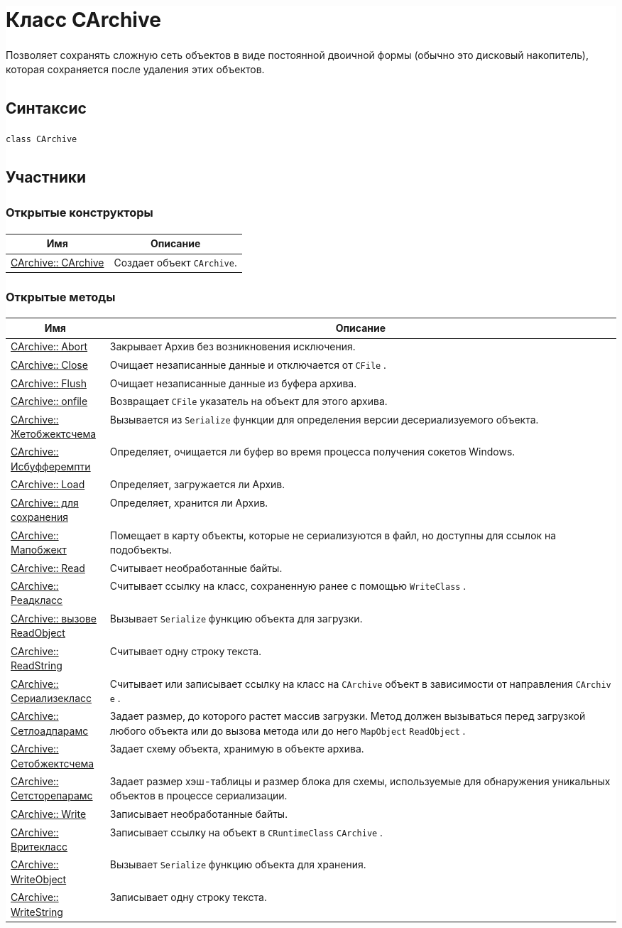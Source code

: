 # <a name="carchive-class"></a>Класс CArchive

Позволяет сохранять сложную сеть объектов в виде постоянной двоичной формы (обычно это дисковый накопитель), которая сохраняется после удаления этих объектов.

## <a name="syntax"></a>Синтаксис

```
class CArchive
```

## <a name="members"></a>Участники

### <a name="public-constructors"></a>Открытые конструкторы

|Имя|Описание|
|----------|-----------------|
|[CArchive:: CArchive](#carchive)|Создает объект `CArchive`.|

### <a name="public-methods"></a>Открытые методы

|Имя|Описание|
|----------|-----------------|
|[CArchive:: Abort](#abort)|Закрывает Архив без возникновения исключения.|
|[CArchive:: Close](#close)|Очищает незаписанные данные и отключается от `CFile` .|
|[CArchive:: Flush](#flush)|Очищает незаписанные данные из буфера архива.|
|[CArchive:: onfile](#getfile)|Возвращает `CFile` указатель на объект для этого архива.|
|[CArchive:: Жетобжектсчема](#getobjectschema)|Вызывается из `Serialize` функции для определения версии десериализуемого объекта.|
|[CArchive:: Исбуфферемпти](#isbufferempty)|Определяет, очищается ли буфер во время процесса получения сокетов Windows.|
|[CArchive:: Load](#isloading)|Определяет, загружается ли Архив.|
|[CArchive:: для сохранения](#isstoring)|Определяет, хранится ли Архив.|
|[CArchive:: Мапобжект](#mapobject)|Помещает в карту объекты, которые не сериализуются в файл, но доступны для ссылок на подобъекты.|
|[CArchive:: Read](#read)|Считывает необработанные байты.|
|[CArchive:: Реадкласс](#readclass)|Считывает ссылку на класс, сохраненную ранее с помощью `WriteClass` .|
|[CArchive:: вызове ReadObject](#readobject)|Вызывает `Serialize` функцию объекта для загрузки.|
|[CArchive:: ReadString](#readstring)|Считывает одну строку текста.|
|[CArchive:: Сериализекласс](#serializeclass)|Считывает или записывает ссылку на класс на `CArchive` объект в зависимости от направления `CArchive` .|
|[CArchive:: Сетлоадпарамс](#setloadparams)|Задает размер, до которого растет массив загрузки. Метод должен вызываться перед загрузкой любого объекта или до вызова метода или до него `MapObject` `ReadObject` .|
|[CArchive:: Сетобжектсчема](#setobjectschema)|Задает схему объекта, хранимую в объекте архива.|
|[CArchive:: Сетсторепарамс](#setstoreparams)|Задает размер хэш-таблицы и размер блока для схемы, используемые для обнаружения уникальных объектов в процессе сериализации.|
|[CArchive:: Write](#write)|Записывает необработанные байты.|
|[CArchive:: Вритекласс](#writeclass)|Записывает ссылку на объект в `CRuntimeClass` `CArchive` .|
|[CArchive:: WriteObject](#writeobject)|Вызывает `Serialize` функцию объекта для хранения.|
|[CArchive:: WriteString](#writestring)|Записывает одну строку текста.|
